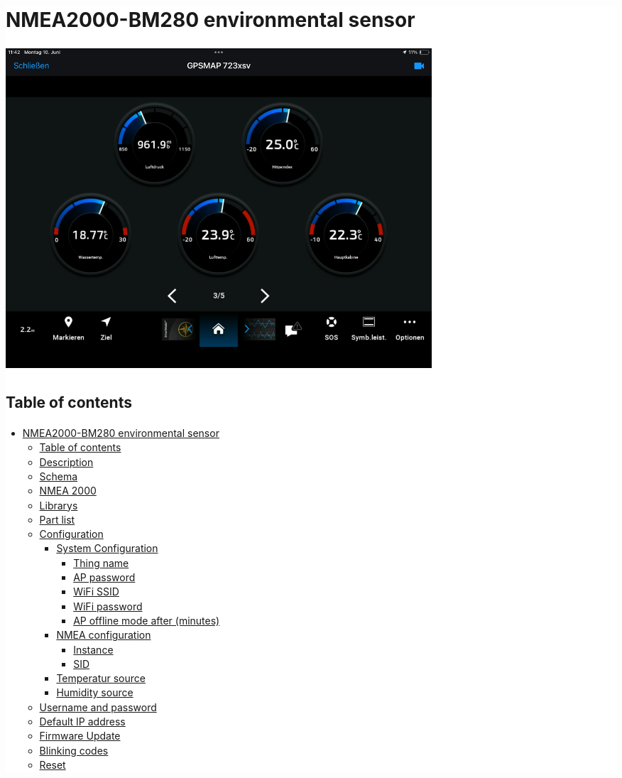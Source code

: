 ﻿# NMEA2000-BM280 environmental sensor

<img src="img/IMG_0300.PNG" width="600" alt="garmin">

## Table of contents
- [NMEA2000-BM280 environmental sensor](#nmea2000-bm280-environmental-sensor)
  - [Table of contents](#table-of-contents)
  - [Description](#description)
  - [Schema](#schema)
  - [NMEA 2000](#nmea-2000)
  - [Librarys](#librarys)
  - [Part list](#part-list)
  - [Configuration](#configuration)
    - [System Configuration](#system-configuration)
      - [Thing name](#thing-name)
      - [AP password](#ap-password)
      - [WiFi SSID](#wifi-ssid)
      - [WiFi password](#wifi-password)
      - [AP offline mode after (minutes)](#ap-offline-mode-after-minutes)
    - [NMEA configuration](#nmea-configuration)
      - [Instance](#instance)
      - [SID](#sid)
    - [Temperatur source](#temperatur-source)
    - [Humidity source](#humidity-source)
  - [Username and password](#username-and-password)
  - [Default IP address](#default-ip-address)
  - [Firmware Update](#firmware-update)
  - [Blinking codes](#blinking-codes)
  - [Reset](#reset)
